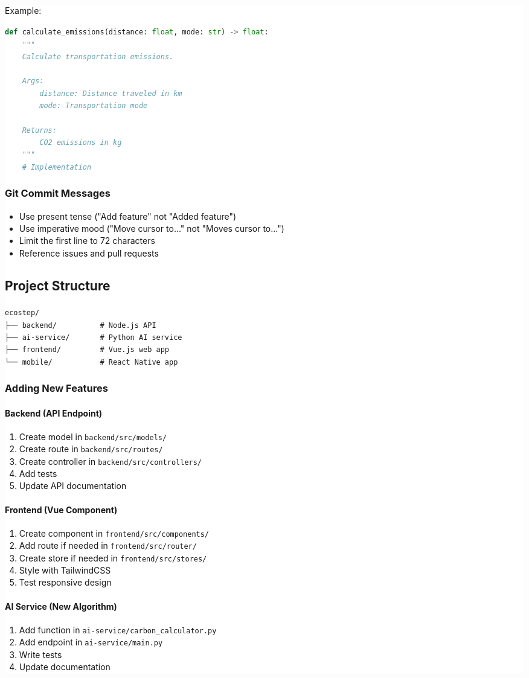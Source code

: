 Example:
```python
def calculate_emissions(distance: float, mode: str) -> float:
    """
    Calculate transportation emissions.
    
    Args:
        distance: Distance traveled in km
        mode: Transportation mode
        
    Returns:
        CO2 emissions in kg
    """
    # Implementation
```

### Git Commit Messages
- Use present tense ("Add feature" not "Added feature")
- Use imperative mood ("Move cursor to..." not "Moves cursor to...")
- Limit the first line to 72 characters
- Reference issues and pull requests

## Project Structure

```
ecostep/
├── backend/          # Node.js API
├── ai-service/       # Python AI service
├── frontend/         # Vue.js web app
└── mobile/           # React Native app
```

### Adding New Features

#### Backend (API Endpoint)
1. Create model in `backend/src/models/`
2. Create route in `backend/src/routes/`
3. Create controller in `backend/src/controllers/`
4. Add tests
5. Update API documentation

#### Frontend (Vue Component)
1. Create component in `frontend/src/components/`
2. Add route if needed in `frontend/src/router/`
3. Create store if needed in `frontend/src/stores/`
4. Style with TailwindCSS
5. Test responsive design

#### AI Service (New Algorithm)
1. Add function in `ai-service/carbon_calculator.py`
2. Add endpoint in `ai-service/main.py`
3. Write tests
4. Update documentation
